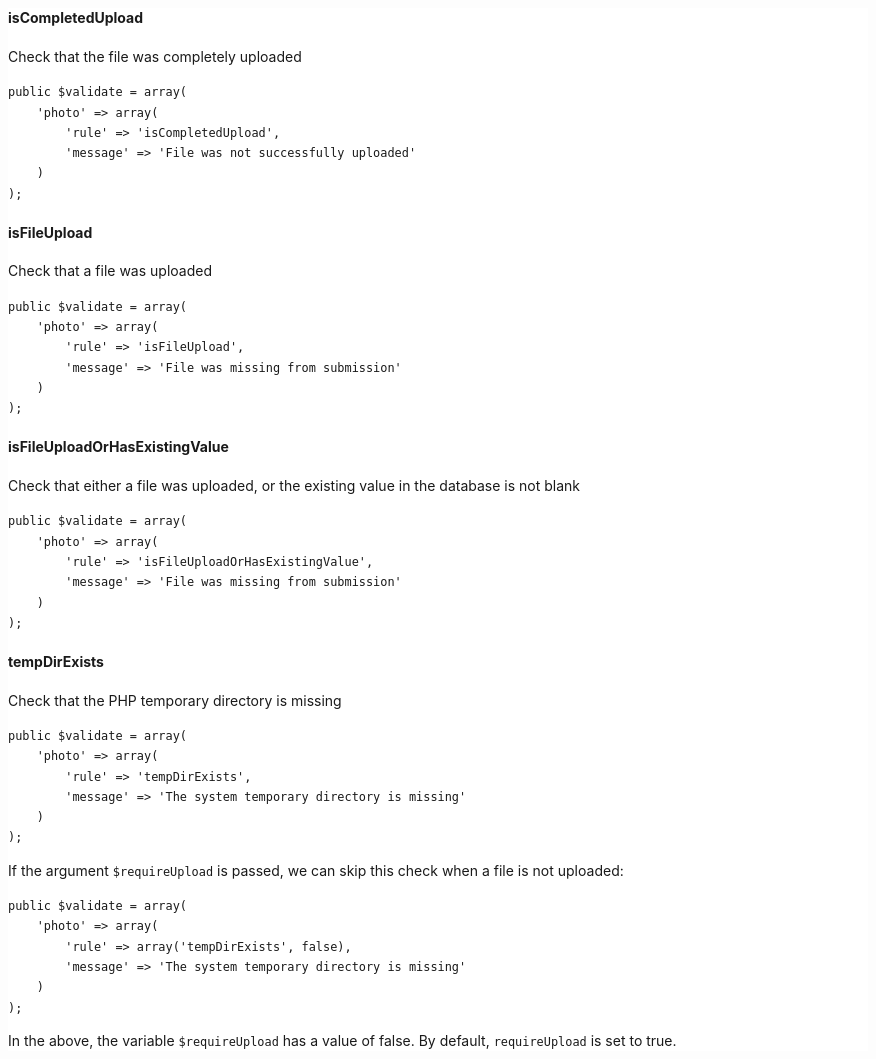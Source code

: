 #### isCompletedUpload

Check that the file was completely uploaded

	public $validate = array(
		'photo' => array(
			'rule' => 'isCompletedUpload',
			'message' => 'File was not successfully uploaded'
		)
	);

#### isFileUpload

Check that a file was uploaded

	public $validate = array(
		'photo' => array(
			'rule' => 'isFileUpload',
			'message' => 'File was missing from submission'
		)
	);

#### isFileUploadOrHasExistingValue

Check that either a file was uploaded, or the existing value in the database is not blank

	public $validate = array(
		'photo' => array(
			'rule' => 'isFileUploadOrHasExistingValue',
			'message' => 'File was missing from submission'
		)
	);

#### tempDirExists

Check that the PHP temporary directory is missing

	public $validate = array(
		'photo' => array(
			'rule' => 'tempDirExists',
			'message' => 'The system temporary directory is missing'
		)
	);

If the argument `$requireUpload` is passed, we can skip this check when a file is not uploaded:

	public $validate = array(
		'photo' => array(
			'rule' => array('tempDirExists', false),
			'message' => 'The system temporary directory is missing'
		)
	);

In the above, the variable `$requireUpload` has a value of false. By default, `requireUpload` is set to true.
